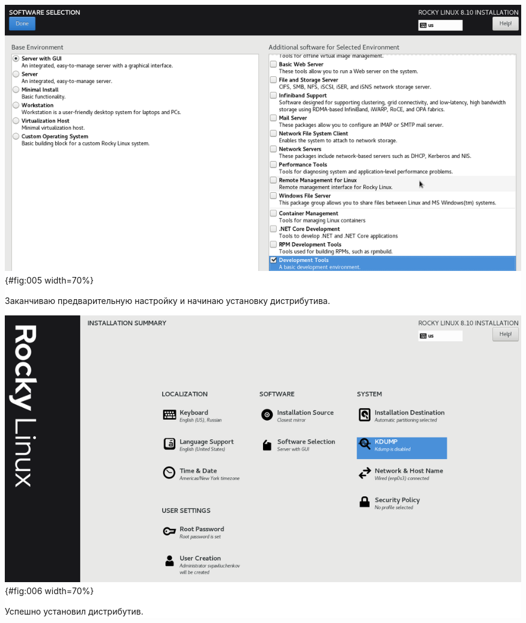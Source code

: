 ![Предварительные настройки](image/4.png){#fig:005 width=70%}

Заканчиваю предварительную настройку и начинаю установку дистрибутива.

![Итоговые настройки](image/5.png){#fig:006 width=70%}

Успешно установил дистрибутив.
